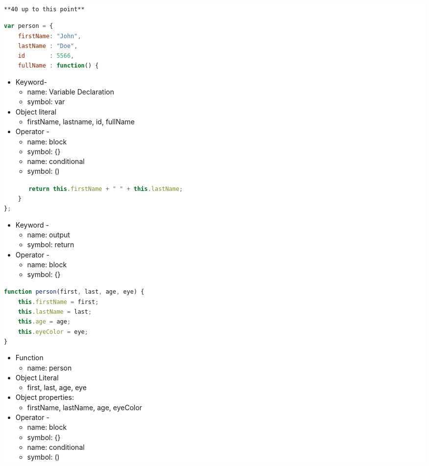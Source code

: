 ~~~~
**40 up to this point**
~~~~

```javascript
var person = {
    firstName: "John",
    lastName : "Doe",
    id       : 5566,
    fullName : function() {
```
* Keyword-
	* name:  Variable Declaration
	* symbol:  var
*	Object literal
	*	firstName, lastname, id, fullName
* Operator -  
	* name:  block
	* symbol: {}
	* name:  conditional
	* symbol:  ()

```javascript
       return this.firstName + " " + this.lastName;
    }
};
```

* Keyword -
	* name:  output
	* symbol:  return
* Operator -  
	* name:  block
	* symbol: {}


```javascript
function person(first, last, age, eye) {
    this.firstName = first;
    this.lastName = last;
    this.age = age;
    this.eyeColor = eye;
}
```
* Function
	* name: person
* Object Literal
	* first, last, age, eye
*	Object properties:
	* firstName, lastName, age, eyeColor
* Operator -  
	* name:  block
	* symbol: {}
	* name:  conditional
	* symbol:  ()
